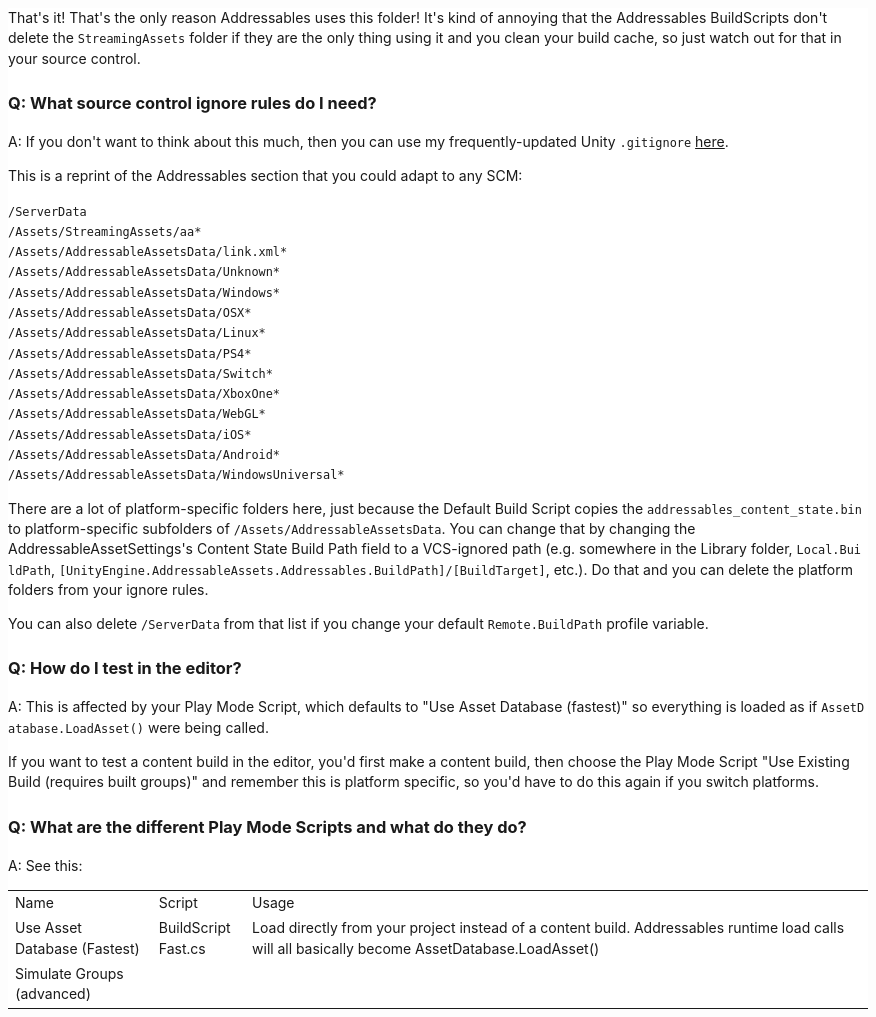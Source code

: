 That's it! That's the only reason Addressables uses this folder! It's kind of annoying that the Addressables BuildScripts don't delete the `StreamingAssets` folder if they are the only thing using it and you clean your build cache, so just watch out for that in your source control.

### **Q: What source control ignore rules do I need?**

A: If you don't want to think about this much, then you can use my frequently-updated Unity `.gitignore` [here](https://github.com/mikerochip/repo-boilerplate/blob/main/Unity/ProjectUnity/.gitignore).

This is a reprint of the Addressables section that you could adapt to any SCM:

```
/ServerData
/Assets/StreamingAssets/aa*
/Assets/AddressableAssetsData/link.xml*
/Assets/AddressableAssetsData/Unknown*
/Assets/AddressableAssetsData/Windows*
/Assets/AddressableAssetsData/OSX*
/Assets/AddressableAssetsData/Linux*
/Assets/AddressableAssetsData/PS4*
/Assets/AddressableAssetsData/Switch*
/Assets/AddressableAssetsData/XboxOne*
/Assets/AddressableAssetsData/WebGL*
/Assets/AddressableAssetsData/iOS*
/Assets/AddressableAssetsData/Android*
/Assets/AddressableAssetsData/WindowsUniversal*
```

There are a lot of platform-specific folders here, just because the Default Build Script copies the `addressables_content_state.bin` to platform-specific subfolders of `/Assets/AddressableAssetsData`. You can change that by changing the AddressableAssetSettings's Content State Build Path field to a VCS-ignored path (e.g. somewhere in the Library folder, `Local.BuildPath`, `[UnityEngine.AddressableAssets.Addressables.BuildPath]/[BuildTarget]`, etc.). Do that and you can delete the platform folders from your ignore rules.

You can also delete `/ServerData` from that list if you change your default `Remote.BuildPath` profile variable.

### **Q: How do I test in the editor?**

A: This is affected by your Play Mode Script, which defaults to "Use Asset Database (fastest)" so everything is loaded as if `AssetDatabase.LoadAsset()` were being called.

If you want to test a content build in the editor, you'd first make a content build, then choose the Play Mode Script "Use Existing Build (requires built groups)" and remember this is platform specific, so you'd have to do this again if you switch platforms.

### **Q: What are the different Play Mode Scripts and what do they do?**

A: See this:

<table>
  <tr>
    <td>Name</td>
    <td>Script</td>
    <td>Usage</td>
  </tr>
  <tr>
    <td>Use Asset Database (Fastest)</td>
    <td>BuildScriptFast.cs</td>
    <td>Load directly from your project instead of a content build. Addressables runtime load calls will all basically become AssetDatabase.LoadAsset()</td>
  </tr>
  <tr>
    <td>Simulate Groups (advanced)</td>
